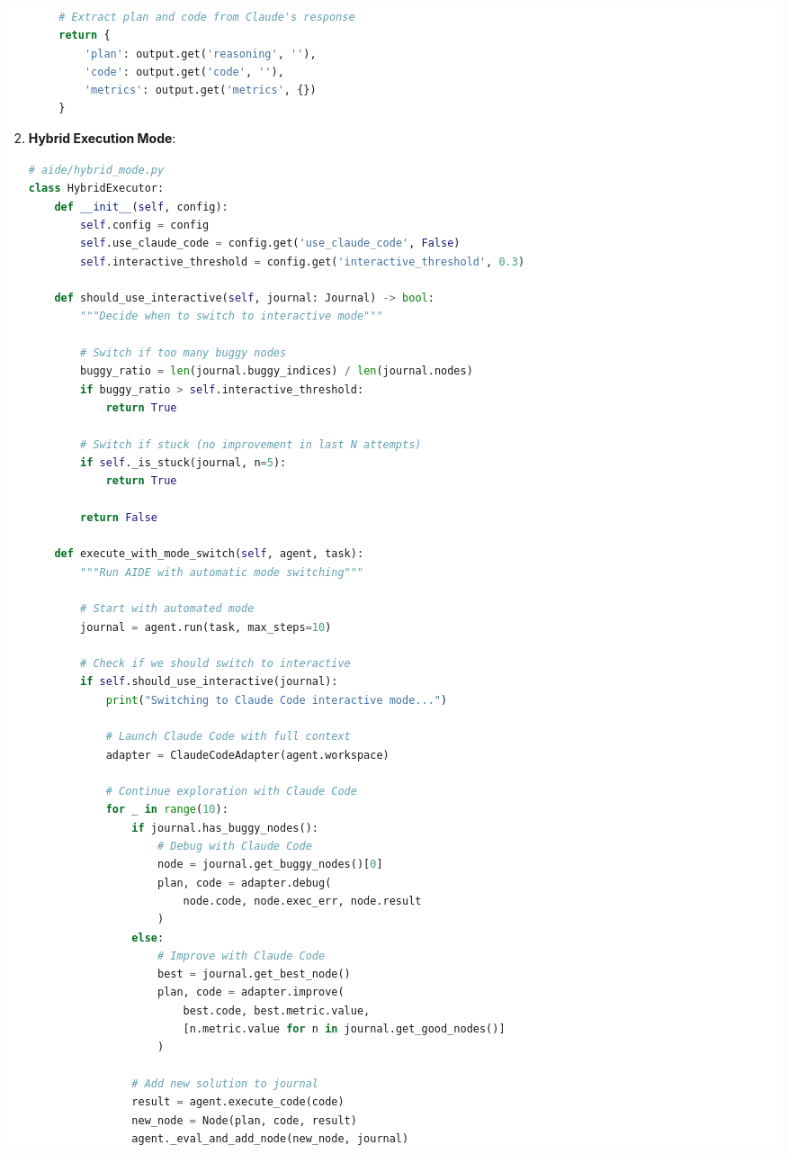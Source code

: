    ```python
           # Extract plan and code from Claude's response
           return {
               'plan': output.get('reasoning', ''),
               'code': output.get('code', ''),
               'metrics': output.get('metrics', {})
           }
   ```

2. **Hybrid Execution Mode**:
   ```python
   # aide/hybrid_mode.py
   class HybridExecutor:
       def __init__(self, config):
           self.config = config
           self.use_claude_code = config.get('use_claude_code', False)
           self.interactive_threshold = config.get('interactive_threshold', 0.3)
       
       def should_use_interactive(self, journal: Journal) -> bool:
           """Decide when to switch to interactive mode"""
           
           # Switch if too many buggy nodes
           buggy_ratio = len(journal.buggy_indices) / len(journal.nodes)
           if buggy_ratio > self.interactive_threshold:
               return True
           
           # Switch if stuck (no improvement in last N attempts)
           if self._is_stuck(journal, n=5):
               return True
           
           return False
       
       def execute_with_mode_switch(self, agent, task):
           """Run AIDE with automatic mode switching"""
           
           # Start with automated mode
           journal = agent.run(task, max_steps=10)
           
           # Check if we should switch to interactive
           if self.should_use_interactive(journal):
               print("Switching to Claude Code interactive mode...")
               
               # Launch Claude Code with full context
               adapter = ClaudeCodeAdapter(agent.workspace)
               
               # Continue exploration with Claude Code
               for _ in range(10):
                   if journal.has_buggy_nodes():
                       # Debug with Claude Code
                       node = journal.get_buggy_nodes()[0]
                       plan, code = adapter.debug(
                           node.code, node.exec_err, node.result
                       )
                   else:
                       # Improve with Claude Code
                       best = journal.get_best_node()
                       plan, code = adapter.improve(
                           best.code, best.metric.value,
                           [n.metric.value for n in journal.get_good_nodes()]
                       )
                   
                   # Add new solution to journal
                   result = agent.execute_code(code)
                   new_node = Node(plan, code, result)
                   agent._eval_and_add_node(new_node, journal)
   ```